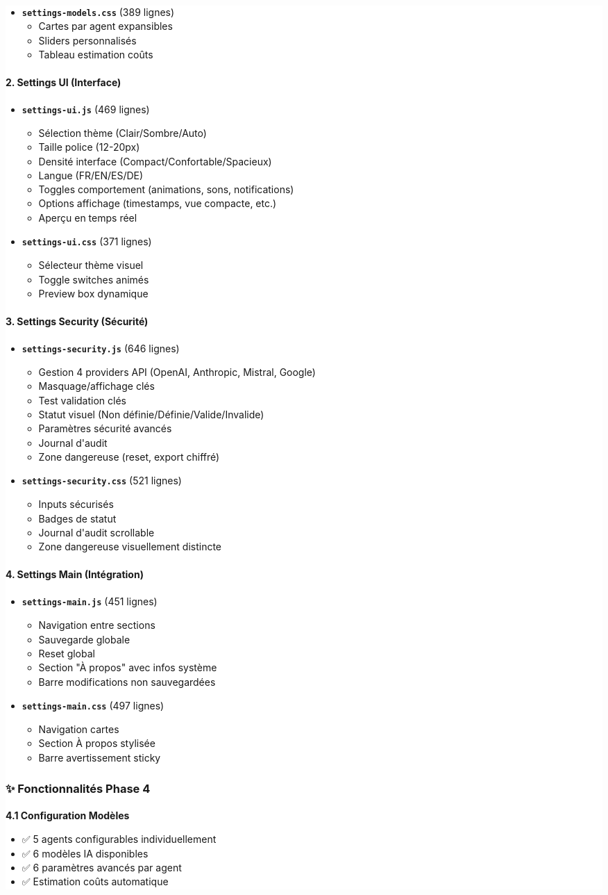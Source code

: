 - **`settings-models.css`** (389 lignes)
  - Cartes par agent expansibles
  - Sliders personnalisés
  - Tableau estimation coûts

#### 2. Settings UI (Interface)
- **`settings-ui.js`** (469 lignes)
  - Sélection thème (Clair/Sombre/Auto)
  - Taille police (12-20px)
  - Densité interface (Compact/Confortable/Spacieux)
  - Langue (FR/EN/ES/DE)
  - Toggles comportement (animations, sons, notifications)
  - Options affichage (timestamps, vue compacte, etc.)
  - Aperçu en temps réel

- **`settings-ui.css`** (371 lignes)
  - Sélecteur thème visuel
  - Toggle switches animés
  - Preview box dynamique

#### 3. Settings Security (Sécurité)
- **`settings-security.js`** (646 lignes)
  - Gestion 4 providers API (OpenAI, Anthropic, Mistral, Google)
  - Masquage/affichage clés
  - Test validation clés
  - Statut visuel (Non définie/Définie/Valide/Invalide)
  - Paramètres sécurité avancés
  - Journal d'audit
  - Zone dangereuse (reset, export chiffré)

- **`settings-security.css`** (521 lignes)
  - Inputs sécurisés
  - Badges de statut
  - Journal d'audit scrollable
  - Zone dangereuse visuellement distincte

#### 4. Settings Main (Intégration)
- **`settings-main.js`** (451 lignes)
  - Navigation entre sections
  - Sauvegarde globale
  - Reset global
  - Section "À propos" avec infos système
  - Barre modifications non sauvegardées

- **`settings-main.css`** (497 lignes)
  - Navigation cartes
  - Section À propos stylisée
  - Barre avertissement sticky

### ✨ Fonctionnalités Phase 4

**4.1 Configuration Modèles**
- ✅ 5 agents configurables individuellement
- ✅ 6 modèles IA disponibles
- ✅ 6 paramètres avancés par agent
- ✅ Estimation coûts automatique
